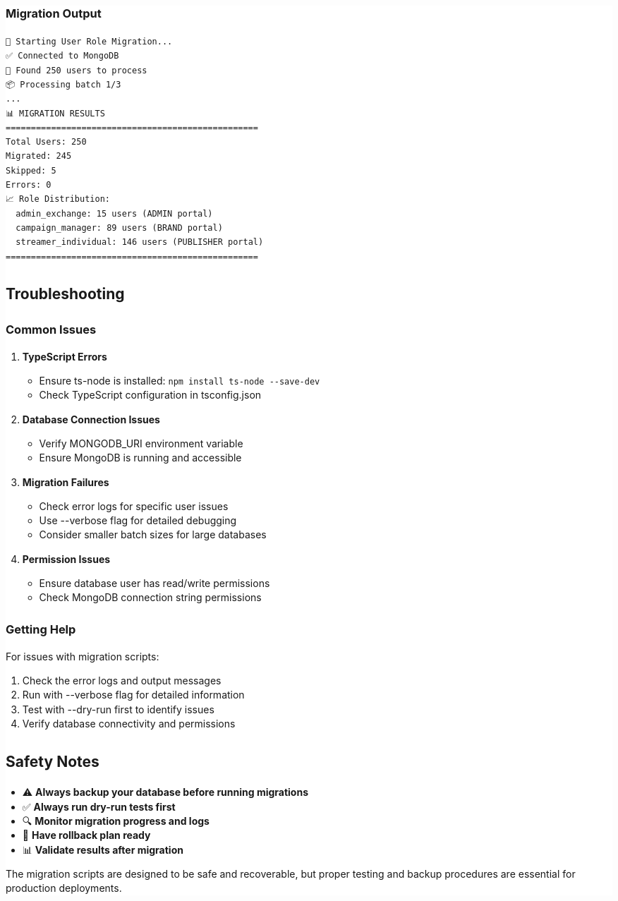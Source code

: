 ### Migration Output
```
🚀 Starting User Role Migration...
✅ Connected to MongoDB
👥 Found 250 users to process
📦 Processing batch 1/3
...
📊 MIGRATION RESULTS
==================================================
Total Users: 250
Migrated: 245
Skipped: 5
Errors: 0
📈 Role Distribution:
  admin_exchange: 15 users (ADMIN portal)
  campaign_manager: 89 users (BRAND portal)
  streamer_individual: 146 users (PUBLISHER portal)
==================================================
```

## Troubleshooting

### Common Issues

1. **TypeScript Errors**
   - Ensure ts-node is installed: `npm install ts-node --save-dev`
   - Check TypeScript configuration in tsconfig.json

2. **Database Connection Issues**
   - Verify MONGODB_URI environment variable
   - Ensure MongoDB is running and accessible

3. **Migration Failures**
   - Check error logs for specific user issues
   - Use --verbose flag for detailed debugging
   - Consider smaller batch sizes for large databases

4. **Permission Issues**
   - Ensure database user has read/write permissions
   - Check MongoDB connection string permissions

### Getting Help

For issues with migration scripts:
1. Check the error logs and output messages
2. Run with --verbose flag for detailed information
3. Test with --dry-run first to identify issues
4. Verify database connectivity and permissions

## Safety Notes

- ⚠️ **Always backup your database before running migrations**
- ✅ **Always run dry-run tests first**
- 🔍 **Monitor migration progress and logs**
- 🔄 **Have rollback plan ready**
- 📊 **Validate results after migration**

The migration scripts are designed to be safe and recoverable, but proper testing and backup procedures are essential for production deployments.
